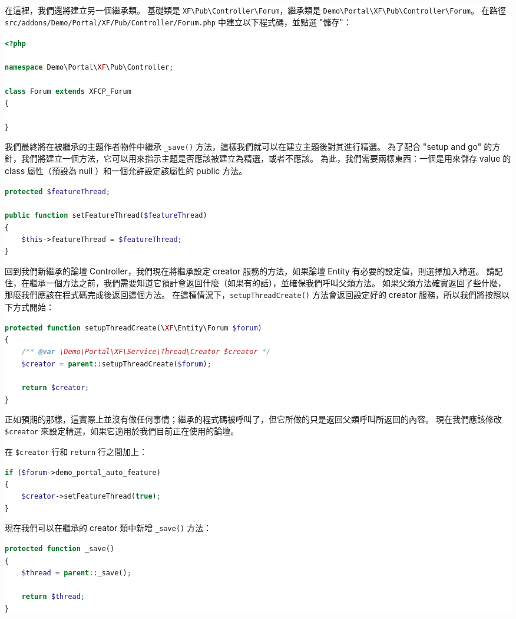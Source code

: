 在這裡，我們還將建立另一個繼承類。 基礎類是 `XF\Pub\Controller\Forum`，繼承類是 `Demo\Portal\XF\Pub\Controller\Forum`。 在路徑 `src/addons/Demo/Portal/XF/Pub/Controller/Forum.php` 中建立以下程式碼，並點選 "儲存"：

```php
<?php

namespace Demo\Portal\XF\Pub\Controller;

class Forum extends XFCP_Forum
{

}
```

我們最終將在被繼承的主題作者物件中繼承 `_save()` 方法，這樣我們就可以在建立主題後對其進行精選。 為了配合 "setup and go" 的方針，我們將建立一個方法，它可以用來指示主題是否應該被建立為精選，或者不應該。 為此，我們需要兩樣東西：一個是用來儲存 value 的 class 屬性（預設為 null ）和一個允許設定該屬性的 public 方法。

```php
protected $featureThread;

public function setFeatureThread($featureThread)
{
    $this->featureThread = $featureThread;
}
```

回到我們新繼承的論壇 Controller，我們現在將繼承設定 creator 服務的方法，如果論壇 Entity 有必要的設定值，則選擇加入精選。 請記住，在繼承一個方法之前，我們需要知道它預計會返回什麼（如果有的話），並確保我們呼叫父類方法。 如果父類方法確實返回了些什麼，那麼我們應該在程式碼完成後返回這個方法。 在這種情況下，`setupThreadCreate()` 方法會返回設定好的 creator 服務，所以我們將按照以下方式開始：

```php
protected function setupThreadCreate(\XF\Entity\Forum $forum)
{
    /** @var \Demo\Portal\XF\Service\Thread\Creator $creator */
	$creator = parent::setupThreadCreate($forum);

	return $creator;
}
```

正如預期的那樣，這實際上並沒有做任何事情；繼承的程式碼被呼叫了，但它所做的只是返回父類呼叫所返回的內容。 現在我們應該修改 `$creator` 來設定精選，如果它適用於我們目前正在使用的論壇。

在 `$creator` 行和 `return` 行之間加上：

```php
if ($forum->demo_portal_auto_feature)
{
	$creator->setFeatureThread(true);
}
```

現在我們可以在繼承的 creator 類中新增 `_save()` 方法：

```php
protected function _save()
{
	$thread = parent::_save();

	return $thread;
}
```
